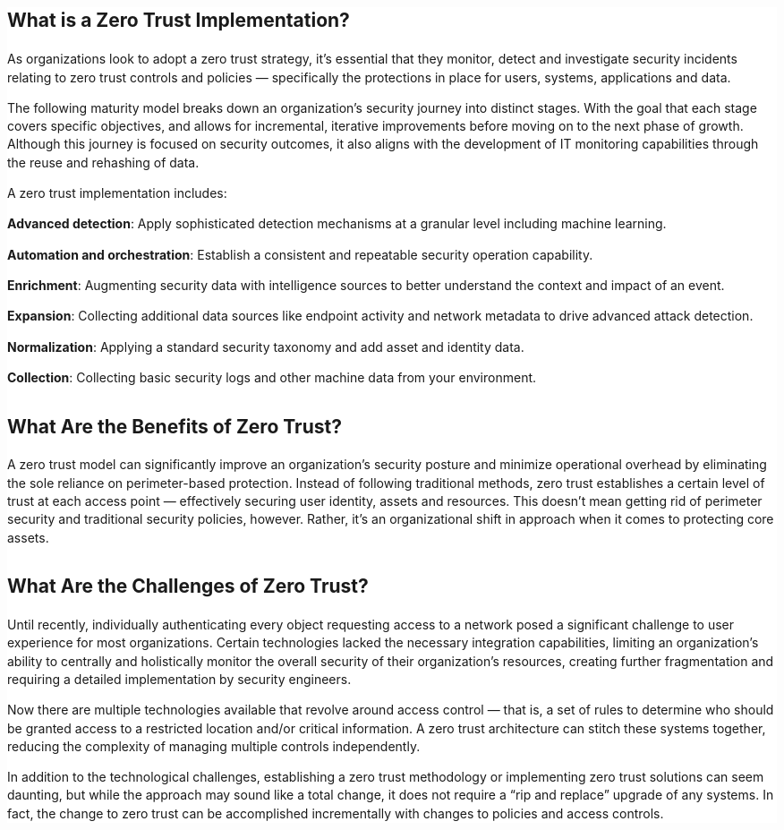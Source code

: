 ## What is a Zero Trust Implementation?

As organizations look to adopt a zero trust strategy, it’s essential that they monitor, detect and investigate security incidents relating to zero trust controls and policies — specifically the protections in place for users, systems, applications and data.

The following maturity model breaks down an organization’s security journey into distinct stages. With the goal that each stage covers specific objectives, and allows for incremental, iterative improvements before moving on to the next phase of growth. Although this journey is focused on security outcomes, it also aligns with the development of IT monitoring capabilities through the reuse and rehashing of data.

A zero trust implementation includes:

**Advanced detection**: Apply sophisticated detection mechanisms at a granular level including machine learning.

**Automation and orchestration**: Establish a consistent and repeatable security operation capability.

**Enrichment**: Augmenting security data with intelligence sources to better understand the context and impact of an event.

**Expansion**: Collecting additional data sources like endpoint activity and network metadata to drive advanced attack detection.

**Normalization**: Applying a standard security taxonomy and add asset and identity data.

**Collection**: Collecting basic security logs and other machine data from your environment.

## What Are the Benefits of Zero Trust?

A zero trust model can significantly improve an organization’s security posture and minimize operational overhead by eliminating the sole reliance on perimeter-based protection. Instead of following traditional methods, zero trust establishes a certain level of trust at each access point — effectively securing user identity, assets and resources. This doesn’t mean getting rid of perimeter security and traditional security policies, however. Rather, it’s an organizational shift in approach when it comes to protecting core assets.

## What Are the Challenges of Zero Trust?

Until recently, individually authenticating every object requesting access to a network posed a significant challenge to user experience for most organizations. Certain technologies lacked the necessary integration capabilities, limiting an organization’s ability to centrally and holistically monitor the overall security of their organization’s resources, creating further fragmentation and requiring a detailed implementation by security engineers.

Now there are multiple technologies available that revolve around access control — that is, a set of rules to determine who should be granted access to a restricted location and/or critical information. A zero trust architecture can stitch these systems together, reducing the complexity of managing multiple controls independently.

In addition to the technological challenges, establishing a zero trust methodology or implementing zero trust solutions can seem daunting, but while the approach may sound like a total change, it does not require a “rip and replace” upgrade of any systems. In fact, the change to zero trust can be accomplished incrementally with changes to policies and access controls.
